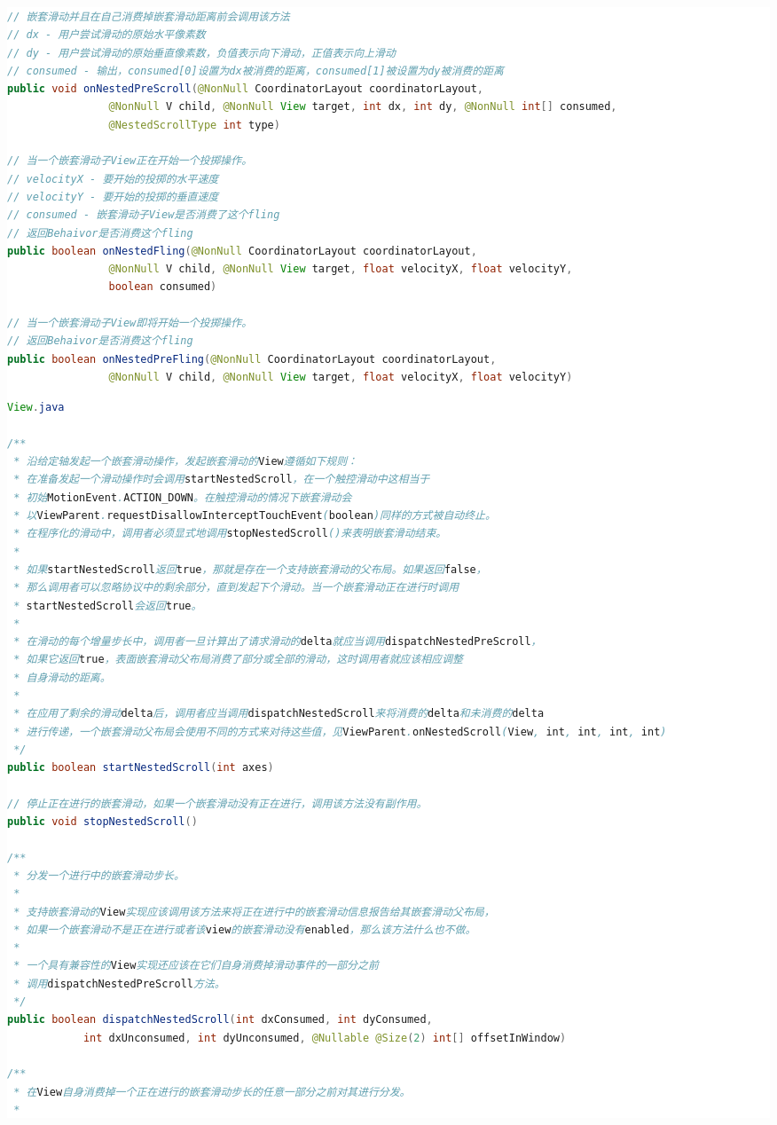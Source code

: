 ```java
// 嵌套滑动并且在自己消费掉嵌套滑动距离前会调用该方法
// dx - 用户尝试滑动的原始水平像素数
// dy - 用户尝试滑动的原始垂直像素数，负值表示向下滑动，正值表示向上滑动
// consumed - 输出，consumed[0]设置为dx被消费的距离，consumed[1]被设置为dy被消费的距离
public void onNestedPreScroll(@NonNull CoordinatorLayout coordinatorLayout,
                @NonNull V child, @NonNull View target, int dx, int dy, @NonNull int[] consumed,
                @NestedScrollType int type)

// 当一个嵌套滑动子View正在开始一个投掷操作。
// velocityX - 要开始的投掷的水平速度
// velocityY - 要开始的投掷的垂直速度
// consumed - 嵌套滑动子View是否消费了这个fling
// 返回Behaivor是否消费这个fling
public boolean onNestedFling(@NonNull CoordinatorLayout coordinatorLayout,
                @NonNull V child, @NonNull View target, float velocityX, float velocityY,
                boolean consumed)

// 当一个嵌套滑动子View即将开始一个投掷操作。
// 返回Behaivor是否消费这个fling
public boolean onNestedPreFling(@NonNull CoordinatorLayout coordinatorLayout,
                @NonNull V child, @NonNull View target, float velocityX, float velocityY)
```

```java
View.java

/**
 * 沿给定轴发起一个嵌套滑动操作，发起嵌套滑动的View遵循如下规则：
 * 在准备发起一个滑动操作时会调用startNestedScroll，在一个触控滑动中这相当于
 * 初始MotionEvent.ACTION_DOWN。在触控滑动的情况下嵌套滑动会
 * 以ViewParent.requestDisallowInterceptTouchEvent(boolean)同样的方式被自动终止。
 * 在程序化的滑动中，调用者必须显式地调用stopNestedScroll()来表明嵌套滑动结束。
 * 
 * 如果startNestedScroll返回true，那就是存在一个支持嵌套滑动的父布局。如果返回false，
 * 那么调用者可以忽略协议中的剩余部分，直到发起下个滑动。当一个嵌套滑动正在进行时调用
 * startNestedScroll会返回true。
 * 
 * 在滑动的每个增量步长中，调用者一旦计算出了请求滑动的delta就应当调用dispatchNestedPreScroll，
 * 如果它返回true，表面嵌套滑动父布局消费了部分或全部的滑动，这时调用者就应该相应调整
 * 自身滑动的距离。
 * 
 * 在应用了剩余的滑动delta后，调用者应当调用dispatchNestedScroll来将消费的delta和未消费的delta
 * 进行传递，一个嵌套滑动父布局会使用不同的方式来对待这些值，见ViewParent.onNestedScroll(View, int, int, int, int)
 */
public boolean startNestedScroll(int axes)

// 停止正在进行的嵌套滑动，如果一个嵌套滑动没有正在进行，调用该方法没有副作用。
public void stopNestedScroll()

/**
 * 分发一个进行中的嵌套滑动步长。
 * 
 * 支持嵌套滑动的View实现应该调用该方法来将正在进行中的嵌套滑动信息报告给其嵌套滑动父布局，
 * 如果一个嵌套滑动不是正在进行或者该view的嵌套滑动没有enabled，那么该方法什么也不做。 
 * 
 * 一个具有兼容性的View实现还应该在它们自身消费掉滑动事件的一部分之前
 * 调用dispatchNestedPreScroll方法。
 */
public boolean dispatchNestedScroll(int dxConsumed, int dyConsumed,
            int dxUnconsumed, int dyUnconsumed, @Nullable @Size(2) int[] offsetInWindow)

/**
 * 在View自身消费掉一个正在进行的嵌套滑动步长的任意一部分之前对其进行分发。
 * 
```